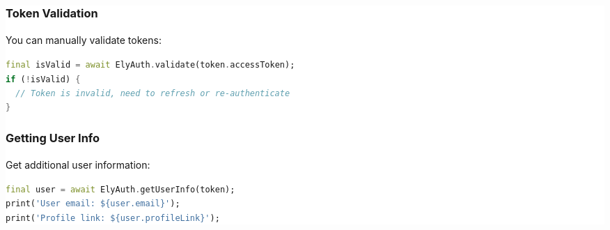 ### Token Validation

You can manually validate tokens:

```dart
final isValid = await ElyAuth.validate(token.accessToken);
if (!isValid) {
  // Token is invalid, need to refresh or re-authenticate
}
```

### Getting User Info

Get additional user information:

```dart
final user = await ElyAuth.getUserInfo(token);
print('User email: ${user.email}');
print('Profile link: ${user.profileLink}');
```
